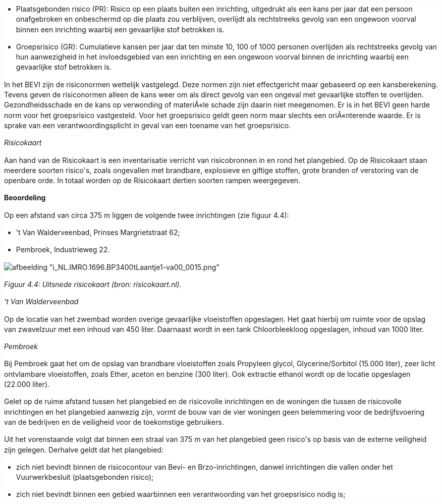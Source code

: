 * Plaatsgebonden risico (PR): Risico op een plaats buiten een inrichting, uitgedrukt als een kans per jaar dat een persoon onafgebroken en onbeschermd op die plaats zou verblijven, overlijdt als rechtstreeks gevolg van een ongewoon voorval binnen een inrichting waarbij een gevaarlijke stof betrokken is.

* Groepsrisico (GR): Cumulatieve kansen per jaar dat ten minste 10, 100 of 1000 personen overlijden als rechtstreeks gevolg van hun aanwezigheid in het invloedsgebied van een inrichting en een ongewoon voorval binnen de inrichting waarbij een gevaarlijke stof betrokken is.

In het BEVI zijn de risiconormen wettelijk vastgelegd. Deze normen zijn niet effectgericht maar gebaseerd op een kansberekening. Tevens geven de risiconormen alleen de kans weer om als direct gevolg van een ongeval met gevaarlijke stoffen te overlijden. Gezondheidsschade en de kans op verwonding of materiÃ«le schade zijn daarin niet meegenomen. Er is in het BEVI geen harde norm voor het groepsrisico vastgesteld. Voor het groepsrisico geldt geen norm maar slechts een oriÃ«nterende waarde. Er is sprake van een verantwoordingsplicht in geval van een toename van het groepsrisico.

*Risicokaart*

Aan hand van de Risicokaart is een inventarisatie verricht van risicobronnen in en rond het plangebied. Op de Risicokaart staan meerdere soorten risico's, zoals ongevallen met brandbare, explosieve en giftige stoffen, grote branden of verstoring van de openbare orde. In totaal worden op de Risicokaart dertien soorten rampen weergegeven.

**Beoordeling**

Op een afstand van circa 375 m liggen de volgende twee inrichtingen (zie figuur 4\.4\):

* 't Van Walderveenbad, Prinses Margrietstraat 62;

* Pembroek, Industrieweg 22\.

![afbeelding "i_NL.IMRO.1696.BP3400tLaantje1-va00_0015.png"](i_NL.IMRO.1696.BP3400tLaantje1-va00_0015.png)

*Figuur 4\.4: Uitsnede risicokaart (bron: risicokaart.nl).*

*'t Van Walderveenbad*

Op de locatie van het zwembad worden overige gevaarlijke vloeistoffen opgeslagen. Het gaat hierbij om ruimte voor de opslag van zwavelzuur met een inhoud van 450 liter. Daarnaast wordt in een tank Chloorbleekloog opgeslagen, inhoud van 1000 liter.

*Pembroek*

Bij Pembroek gaat het om de opslag van brandbare vloeistoffen zoals Propyleen glycol, Glycerine/Sorbitol (15\.000 liter), zeer licht ontvlambare vloeistoffen, zoals Ether, aceton en benzine (300 liter). Ook extractie ethanol wordt op de locatie opgeslagen (22\.000 liter).

Gelet op de ruime afstand tussen het plangebied en de risicovolle inrichtingen en de woningen die tussen de risicovolle inrichtingen en het plangebied aanwezig zijn, vormt de bouw van de vier woningen geen belemmering voor de bedrijfsvoering van de bedrijven en de veiligheid voor de toekomstige gebruikers.

Uit het vorenstaande volgt dat binnen een straal van 375 m van het plangebied geen risico's op basis van de externe veiligheid zijn gelegen. Derhalve geldt dat het plangebied:

* zich niet bevindt binnen de risicocontour van Bevi\- en Brzo\-inrichtingen, danwel inrichtingen die vallen onder het Vuurwerkbesluit (plaatsgebonden risico);

* zich niet bevindt binnen een gebied waarbinnen een verantwoording van het groepsrisico nodig is;

